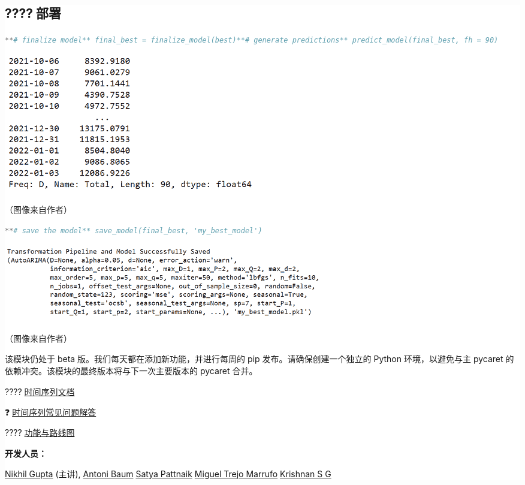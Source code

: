 ## ???? 部署

```py
**# finalize model** final_best = finalize_model(best)**# generate predictions** predict_model(final_best, fh = 90)
```

![](img/27101ae08abf044d4c06e3b0b906b232.png)

（图像来自作者）

```py
**# save the model** save_model(final_best, 'my_best_model')
```

![](img/cafa69bcdcddc7a4ad38407aa9f74204.png)

（图像来自作者）

该模块仍处于 beta 版。我们每天都在添加新功能，并进行每周的 pip 发布。请确保创建一个独立的 Python 环境，以避免与主 pycaret 的依赖冲突。该模块的最终版本将与下一次主要版本的 pycaret 合并。

???? [时间序列文档](https://pycaret.readthedocs.io/en/time_series/api/time_series.html)

❓ [时间序列常见问题解答](https://github.com/pycaret/pycaret/discussions/categories/faqs?discussions_q=category%3AFAQs+label%3Atime_series)

???? [功能与路线图](https://github.com/pycaret/pycaret/issues/1648)

**开发人员：**

[Nikhil Gupta](https://www.linkedin.com/in/guptanick/) (主讲), [Antoni Baum](https://www.linkedin.com/in/ACoAAC6B1zoB5huoVojMy654afrzR4tUEWKlbL4) [Satya Pattnaik](https://www.linkedin.com/in/ACoAACLyZ04Bd3JjLtD7TdtO9Hh3eYcKoYt8JRU) [Miguel Trejo Marrufo](https://www.linkedin.com/in/ACoAACuHB6gBQDxxiipWjh6pDMbgp71l1MXS4NI) [Krishnan S G](https://www.linkedin.com/in/ACoAAC3uy_oBo7BhZYL9uTUZ2fcOLAmyPjZJy4w)
